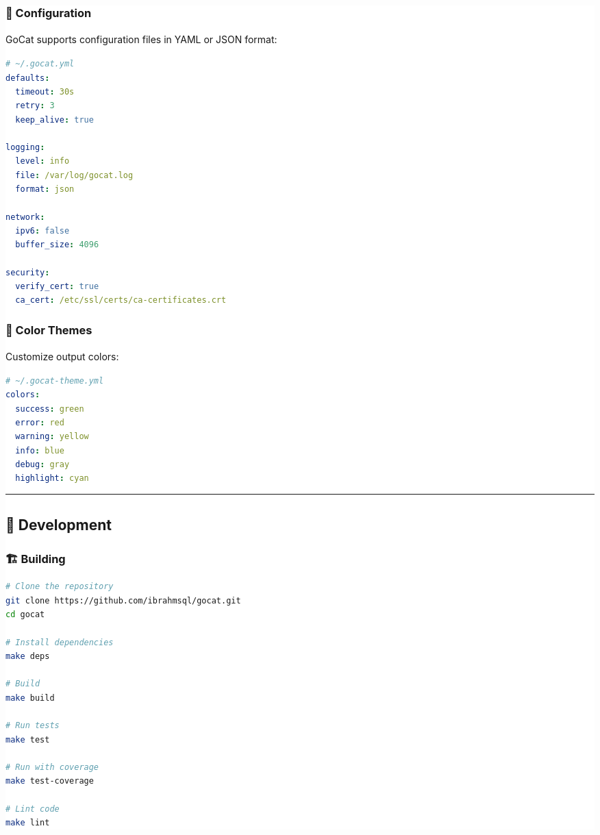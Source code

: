 ### 🔧 Configuration

GoCat supports configuration files in YAML or JSON format:

```yaml
# ~/.gocat.yml
defaults:
  timeout: 30s
  retry: 3
  keep_alive: true
  
logging:
  level: info
  file: /var/log/gocat.log
  format: json
  
network:
  ipv6: false
  buffer_size: 4096
  
security:
  verify_cert: true
  ca_cert: /etc/ssl/certs/ca-certificates.crt
```

### 🎨 Color Themes

Customize output colors:

```yaml
# ~/.gocat-theme.yml
colors:
  success: green
  error: red
  warning: yellow
  info: blue
  debug: gray
  highlight: cyan
```

---

## 🔧 Development

### 🏗️ Building

```bash
# Clone the repository
git clone https://github.com/ibrahmsql/gocat.git
cd gocat

# Install dependencies
make deps

# Build
make build

# Run tests
make test

# Run with coverage
make test-coverage

# Lint code
make lint
```